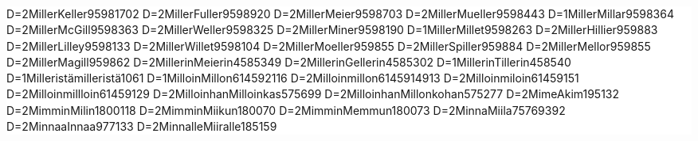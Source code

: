 <tr><td>D=2</td><td>Miller</td><td>Keller</td><td>9598</td><td>1702</td></tr>

<tr><td>D=2</td><td>Miller</td><td>Fuller</td><td>9598</td><td>920</td></tr>

<tr><td>D=2</td><td>Miller</td><td>Meier</td><td>9598</td><td>703</td></tr>

<tr><td>D=2</td><td>Miller</td><td>Mueller</td><td>9598</td><td>443</td></tr>

<tr><td>D=1</td><td>Miller</td><td>Millar</td><td>9598</td><td>364</td></tr>

<tr><td>D=2</td><td>Miller</td><td>McGill</td><td>9598</td><td>363</td></tr>

<tr><td>D=2</td><td>Miller</td><td>Weller</td><td>9598</td><td>325</td></tr>

<tr><td>D=2</td><td>Miller</td><td>Miner</td><td>9598</td><td>190</td></tr>

<tr><td>D=1</td><td>Miller</td><td>Millet</td><td>9598</td><td>263</td></tr>

<tr><td>D=2</td><td>Miller</td><td>Hillier</td><td>9598</td><td>83</td></tr>

<tr><td>D=2</td><td>Miller</td><td>Lilley</td><td>9598</td><td>133</td></tr>

<tr><td>D=2</td><td>Miller</td><td>Willet</td><td>9598</td><td>104</td></tr>

<tr><td>D=2</td><td>Miller</td><td>Moeller</td><td>9598</td><td>55</td></tr>

<tr><td>D=2</td><td>Miller</td><td>Spiller</td><td>9598</td><td>84</td></tr>

<tr><td>D=2</td><td>Miller</td><td>Mellor</td><td>9598</td><td>55</td></tr>

<tr><td>D=2</td><td>Miller</td><td>Magill</td><td>9598</td><td>62</td></tr>

<tr><td>D=2</td><td>Millerin</td><td>Meierin</td><td>4585</td><td>349</td></tr>

<tr><td>D=2</td><td>Millerin</td><td>Gellerin</td><td>4585</td><td>302</td></tr>

<tr><td>D=1</td><td>Millerin</td><td>Tillerin</td><td>4585</td><td>40</td></tr>

<tr><td>D=1</td><td>Milleristä</td><td>milleristä</td><td>106</td><td>1</td></tr>

<tr><td>D=1</td><td>Milloin</td><td>Millon</td><td>61459</td><td>2116</td></tr>

<tr><td>D=2</td><td>Milloin</td><td>millon</td><td>61459</td><td>14913</td></tr>

<tr><td>D=2</td><td>Milloin</td><td>miloin</td><td>61459</td><td>151</td></tr>

<tr><td>D=2</td><td>Milloin</td><td>millloin</td><td>61459</td><td>129</td></tr>

<tr><td>D=2</td><td>Milloinhan</td><td>Milloinkas</td><td>575</td><td>699</td></tr>

<tr><td>D=2</td><td>Milloinhan</td><td>Millonkohan</td><td>575</td><td>277</td></tr>

<tr><td>D=2</td><td>Mime</td><td>Akim</td><td>195</td><td>132</td></tr>

<tr><td>D=2</td><td>Mimmin</td><td>Milin</td><td>1800</td><td>118</td></tr>

<tr><td>D=2</td><td>Mimmin</td><td>Miikun</td><td>1800</td><td>70</td></tr>

<tr><td>D=2</td><td>Mimmin</td><td>Memmun</td><td>1800</td><td>73</td></tr>

<tr><td>D=2</td><td>Minna</td><td>Miila</td><td>75769</td><td>392</td></tr>

<tr><td>D=2</td><td>Minnaa</td><td>Innaa</td><td>977</td><td>133</td></tr>

<tr><td>D=2</td><td>Minnalle</td><td>Miiralle</td><td>1851</td><td>59</td></tr>
